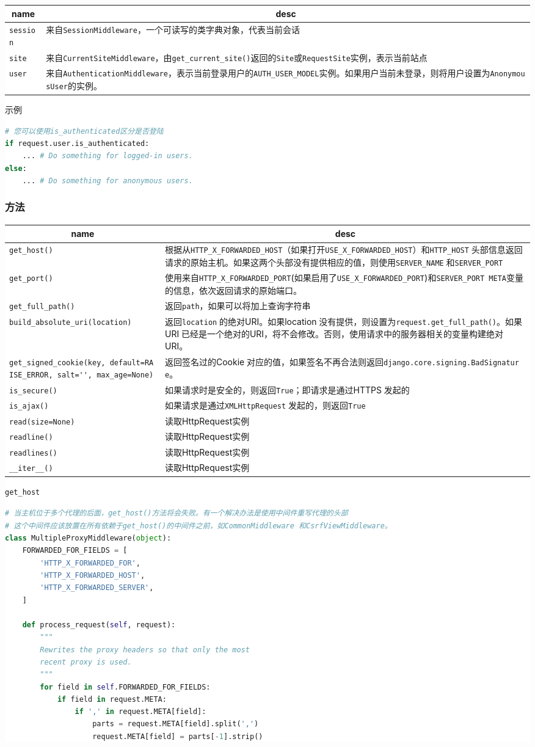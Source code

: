 | name      | desc                                                         |
| --------- | ------------------------------------------------------------ |
| `session` | 来自`SessionMiddleware`，一个可读写的类字典对象，代表当前会话 |
| `site`    | 来自`CurrentSiteMiddleware`，由`get_current_site()`返回的`Site`或`RequestSite`实例，表示当前站点 |
| `user`    | 来自`AuthenticationMiddleware`，表示当前登录用户的`AUTH_USER_MODEL`实例。如果用户当前未登录，则将用户设置为`AnonymousUser`的实例。 |

示例

```python
# 您可以使用is_authenticated区分是否登陆
if request.user.is_authenticated:
    ... # Do something for logged-in users.
else:
    ... # Do something for anonymous users.
```

### 方法

| name                                                         | desc                                                         |
| ------------------------------------------------------------ | ------------------------------------------------------------ |
| `get_host()`                                                 | 根据从`HTTP_X_FORWARDED_HOST`（如果打开`USE_X_FORWARDED_HOST`）和`HTTP_HOST` 头部信息返回请求的原始主机。如果这两个头部没有提供相应的值，则使用`SERVER_NAME` 和`SERVER_PORT` |
| `get_port()`                                                 | 使用来自`HTTP_X_FORWARDED_PORT`(如果启用了`USE_X_FORWARDED_PORT`)和`SERVER_PORT META`变量的信息，依次返回请求的原始端口。 |
| `get_full_path()`                                            | 返回`path`，如果可以将加上查询字符串                         |
| `build_absolute_uri(location)`                               | 返回`location` 的绝对URI。如果location 没有提供，则设置为`request.get_full_path()`。如果URI 已经是一个绝对的URI，将不会修改。否则，使用请求中的服务器相关的变量构建绝对URI。 |
| `get_signed_cookie(key, default=RAISE_ERROR, salt='', max_age=None)` | 返回签名过的Cookie 对应的值，如果签名不再合法则返回`django.core.signing.BadSignature`。 |
| `is_secure()`                                                | 如果请求时是安全的，则返回`True`；即请求是通过HTTPS 发起的   |
| `is_ajax()`                                                  | 如果请求是通过`XMLHttpRequest` 发起的，则返回`True`          |
| `read(size=None)`                                            | 读取HttpRequest实例                                          |
| `readline()`                                                 | 读取HttpRequest实例                                          |
| `readlines()`                                                | 读取HttpRequest实例                                          |
| `__iter__()`                                                 | 读取HttpRequest实例                                          |

`get_host`

```python
# 当主机位于多个代理的后面，get_host()方法将会失败。有一个解决办法是使用中间件重写代理的头部
# 这个中间件应该放置在所有依赖于get_host()的中间件之前，如CommonMiddleware 和CsrfViewMiddleware。
class MultipleProxyMiddleware(object):
    FORWARDED_FOR_FIELDS = [
        'HTTP_X_FORWARDED_FOR',
        'HTTP_X_FORWARDED_HOST',
        'HTTP_X_FORWARDED_SERVER',
    ]

    def process_request(self, request):
        """
        Rewrites the proxy headers so that only the most
        recent proxy is used.
        """
        for field in self.FORWARDED_FOR_FIELDS:
            if field in request.META:
                if ',' in request.META[field]:
                    parts = request.META[field].split(',')
                    request.META[field] = parts[-1].strip()
```

